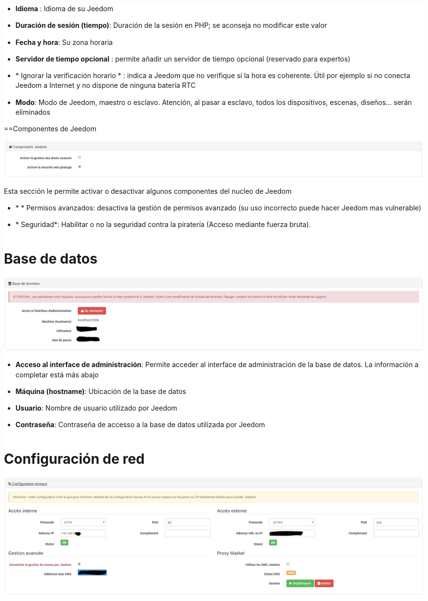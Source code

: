 -   **Idioma** : Idioma de su Jeedom

-   **Duración de sesión (tiempo)**: Duración de la sesión en PHP; se aconseja no modificar este valor

-   **Fecha y hora**: Su zona horaria

-   **Servidor de tiempo opcional** : permite añadir un servidor de tiempo opcional (reservado para expertos)

-   \* Ignorar la verificación horario \* : indica a Jeedom que no verifique si la hora es coherente. Útil por ejemplo si no conecta Jeedom a Internet y no dispone de ninguna batería RTC

-   **Modo**: Modo de Jeedom, maestro o esclavo. Atención, al pasar a esclavo, todos los dispositivos, escenas, diseños… serán eliminados

==Componentes de Jeedom

![](../images/administration12.png)

Esta sección le permite activar o desactivar algunos componentes del nucleo de Jeedom

-   \* \* Permisos avanzados: desactiva la gestión de permisos avanzado (su uso incorrecto puede hacer Jeedom mas vulnerable)

-   \* Seguridad\*: Habilitar o no la seguridad contra la piratería (Acceso mediante fuerza bruta).

Base de datos
=============

![](../images/administration2.png)

-   **Acceso al interface de administración**: Permite acceder al interface de administración de la base de datos. La información a completar está más abajo

-   **Máquina (hostname)**: Ubicación de la base de datos

-   **Usuario**: Nombre de usuario utilizado por Jeedom

-   **Contraseña**: Contraseña de accesso a la base de datos utilizada por Jeedom

Configuración de red
====================

![](../images/administration3.png)
